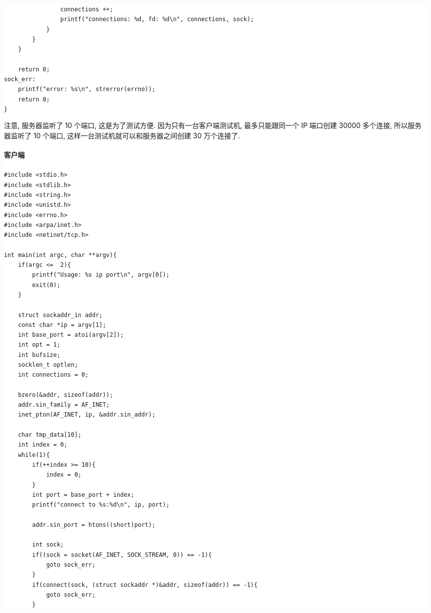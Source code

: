 ```
                connections ++;
                printf("connections: %d, fd: %d\n", connections, sock);
            }
        }
    }

    return 0;
sock_err:
    printf("error: %s\n", strerror(errno));
    return 0;
}
```

注意, 服务器监听了 10 个端口, 这是为了测试方便. 因为只有一台客户端测试机, 最多只能跟同一个 IP 端口创建 30000 多个连接, 所以服务器监听了 10 个端口, 这样一台测试机就可以和服务器之间创建 30 万个连接了.

#### 客户端

```
#include <stdio.h>
#include <stdlib.h>
#include <string.h>
#include <unistd.h>
#include <errno.h>
#include <arpa/inet.h>
#include <netinet/tcp.h>

int main(int argc, char **argv){
    if(argc <=  2){
        printf("Usage: %s ip port\n", argv[0]);
        exit(0);
    }

    struct sockaddr_in addr;
    const char *ip = argv[1];
    int base_port = atoi(argv[2]);
    int opt = 1;
    int bufsize;
    socklen_t optlen;
    int connections = 0;

    bzero(&addr, sizeof(addr));
    addr.sin_family = AF_INET;
    inet_pton(AF_INET, ip, &addr.sin_addr);

    char tmp_data[10];
    int index = 0;
    while(1){
        if(++index >= 10){
            index = 0;
        }
        int port = base_port + index;
        printf("connect to %s:%d\n", ip, port);

        addr.sin_port = htons((short)port);

        int sock;
        if((sock = socket(AF_INET, SOCK_STREAM, 0)) == -1){
            goto sock_err;
        }
        if(connect(sock, (struct sockaddr *)&addr, sizeof(addr)) == -1){
            goto sock_err;
        }

```